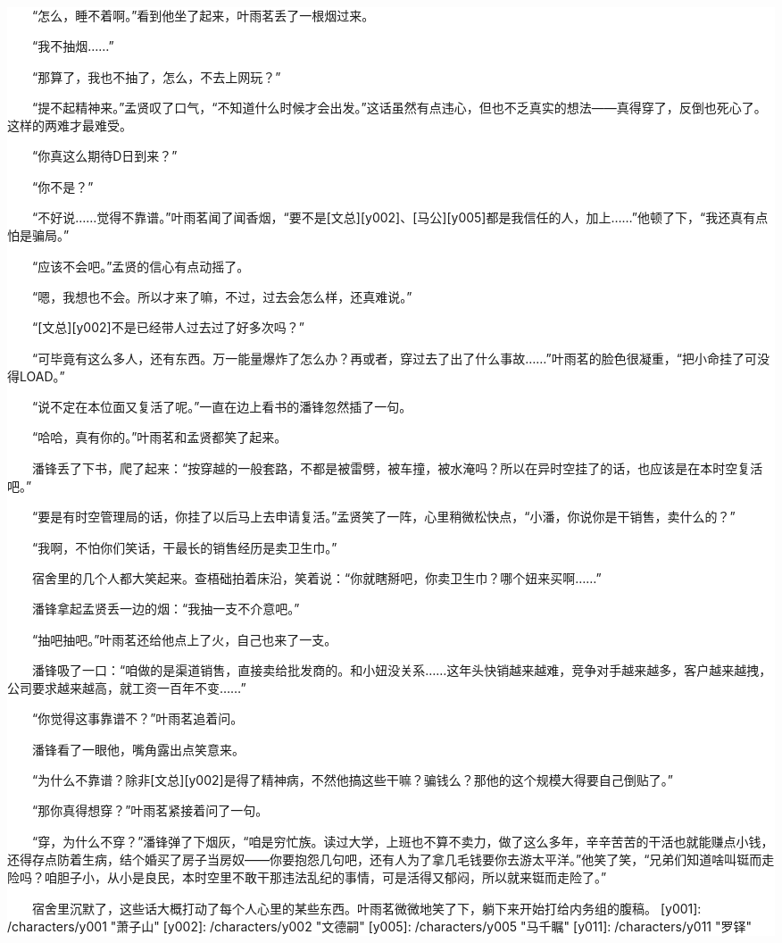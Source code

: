　　“怎么，睡不着啊。”看到他坐了起来，叶雨茗丢了一根烟过来。

　　“我不抽烟……”

　　“那算了，我也不抽了，怎么，不去上网玩？”

　　“提不起精神来。”孟贤叹了口气，“不知道什么时候才会出发。”这话虽然有点违心，但也不乏真实的想法——真得穿了，反倒也死心了。这样的两难才最难受。

　　“你真这么期待D日到来？”

　　“你不是？”

　　“不好说……觉得不靠谱。”叶雨茗闻了闻香烟，“要不是[文总][y002]、[马公][y005]都是我信任的人，加上……”他顿了下，“我还真有点怕是骗局。”

　　“应该不会吧。”孟贤的信心有点动摇了。

　　“嗯，我想也不会。所以才来了嘛，不过，过去会怎么样，还真难说。”

　　“[文总][y002]不是已经带人过去过了好多次吗？”

　　“可毕竟有这么多人，还有东西。万一能量爆炸了怎么办？再或者，穿过去了出了什么事故……”叶雨茗的脸色很凝重，“把小命挂了可没得LOAD。”

　　“说不定在本位面又复活了呢。”一直在边上看书的潘锋忽然插了一句。

　　“哈哈，真有你的。”叶雨茗和孟贤都笑了起来。

　　潘锋丢了下书，爬了起来：“按穿越的一般套路，不都是被雷劈，被车撞，被水淹吗？所以在异时空挂了的话，也应该是在本时空复活吧。”

　　“要是有时空管理局的话，你挂了以后马上去申请复活。”孟贤笑了一阵，心里稍微松快点，“小潘，你说你是干销售，卖什么的？”

　　“我啊，不怕你们笑话，干最长的销售经历是卖卫生巾。”

　　宿舍里的几个人都大笑起来。查梧础拍着床沿，笑着说：“你就瞎掰吧，你卖卫生巾？哪个妞来买啊……”

　　潘锋拿起孟贤丢一边的烟：“我抽一支不介意吧。”

　　“抽吧抽吧。”叶雨茗还给他点上了火，自己也来了一支。

　　潘锋吸了一口：“咱做的是渠道销售，直接卖给批发商的。和小妞没关系……这年头快销越来越难，竞争对手越来越多，客户越来越拽，公司要求越来越高，就工资一百年不变……”

　　“你觉得这事靠谱不？”叶雨茗追着问。

　　潘锋看了一眼他，嘴角露出点笑意来。

　　“为什么不靠谱？除非[文总][y002]是得了精神病，不然他搞这些干嘛？骗钱么？那他的这个规模大得要自己倒贴了。”

　　“那你真得想穿？”叶雨茗紧接着问了一句。

　　“穿，为什么不穿？”潘锋弹了下烟灰，“咱是穷忙族。读过大学，上班也不算不卖力，做了这么多年，辛辛苦苦的干活也就能赚点小钱，还得存点防着生病，结个婚买了房子当房奴——你要抱怨几句吧，还有人为了拿几毛钱要你去游太平洋。”他笑了笑，“兄弟们知道啥叫铤而走险吗？咱胆子小，从小是良民，本时空里不敢干那违法乱纪的事情，可是活得又郁闷，所以就来铤而走险了。”

　　宿舍里沉默了，这些话大概打动了每个人心里的某些东西。叶雨茗微微地笑了下，躺下来开始打给内务组的腹稿。
[y001]: /characters/y001 "萧子山"
[y002]: /characters/y002 "文德嗣"
[y005]: /characters/y005 "马千瞩"
[y011]: /characters/y011 "罗铎"
